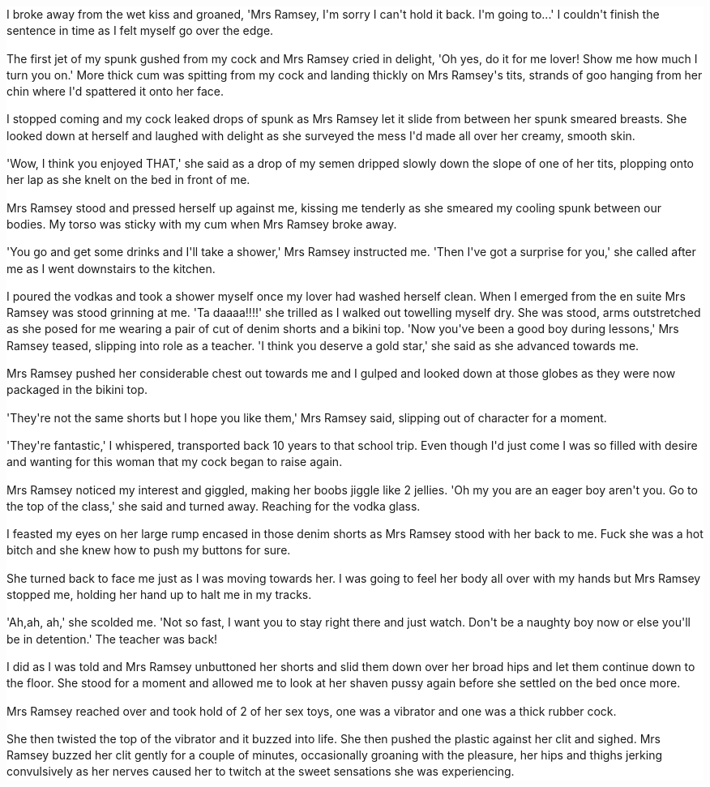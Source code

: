 I broke away from the wet kiss and groaned, 'Mrs Ramsey, I'm sorry I can't hold it back. I'm going to...' I couldn't finish the sentence in time as I felt myself go over the edge. 

The first jet of my spunk gushed from my cock and Mrs Ramsey cried in delight, 'Oh yes, do it for me lover! Show me how much I turn you on.' More thick cum was spitting from my cock and landing thickly on Mrs Ramsey's tits, strands of goo hanging from her chin where I'd spattered it onto her face. 

I stopped coming and my cock leaked drops of spunk as Mrs Ramsey let it slide from between her spunk smeared breasts. She looked down at herself and laughed with delight as she surveyed the mess I'd made all over her creamy, smooth skin. 

'Wow, I think you enjoyed THAT,' she said as a drop of my semen dripped slowly down the slope of one of her tits, plopping onto her lap as she knelt on the bed in front of me. 

Mrs Ramsey stood and pressed herself up against me, kissing me tenderly as she smeared my cooling spunk between our bodies. My torso was sticky with my cum when Mrs Ramsey broke away. 

'You go and get some drinks and I'll take a shower,' Mrs Ramsey instructed me. 'Then I've got a surprise for you,' she called after me as I went downstairs to the kitchen. 

I poured the vodkas and took a shower myself once my lover had washed herself clean. When I emerged from the en suite Mrs Ramsey was stood grinning at me. 'Ta daaaa!!!!' she trilled as I walked out towelling myself dry. She was stood, arms outstretched as she posed for me wearing a pair of cut of denim shorts and a bikini top. 'Now you've been a good boy during lessons,' Mrs Ramsey teased, slipping into role as a teacher. 'I think you deserve a gold star,' she said as she advanced towards me. 

Mrs Ramsey pushed her considerable chest out towards me and I gulped and looked down at those globes as they were now packaged in the bikini top. 

'They're not the same shorts but I hope you like them,' Mrs Ramsey said, slipping out of character for a moment. 

'They're fantastic,' I whispered, transported back 10 years to that school trip. Even though I'd just come I was so filled with desire and wanting for this woman that my cock began to raise again. 

Mrs Ramsey noticed my interest and giggled, making her boobs jiggle like 2 jellies. 'Oh my you are an eager boy aren't you. Go to the top of the class,' she said and turned away. Reaching for the vodka glass. 

I feasted my eyes on her large rump encased in those denim shorts as Mrs Ramsey stood with her back to me. Fuck she was a hot bitch and she knew how to push my buttons for sure. 

She turned back to face me just as I was moving towards her. I was going to feel her body all over with my hands but Mrs Ramsey stopped me, holding her hand up to halt me in my tracks. 

'Ah,ah, ah,' she scolded me. 'Not so fast, I want you to stay right there and just watch. Don't be a naughty boy now or else you'll be in detention.' The teacher was back! 

I did as I was told and Mrs Ramsey unbuttoned her shorts and slid them down over her broad hips and let them continue down to the floor. She stood for a moment and allowed me to look at her shaven pussy again before she settled on the bed once more. 

Mrs Ramsey reached over and took hold of 2 of her sex toys, one was a vibrator and one was a thick rubber cock. 

She then twisted the top of the vibrator and it buzzed into life. She then pushed the plastic against her clit and sighed. Mrs Ramsey buzzed her clit gently for a couple of minutes, occasionally groaning with the pleasure, her hips and thighs jerking convulsively as her nerves caused her to twitch at the sweet sensations she was experiencing. 
